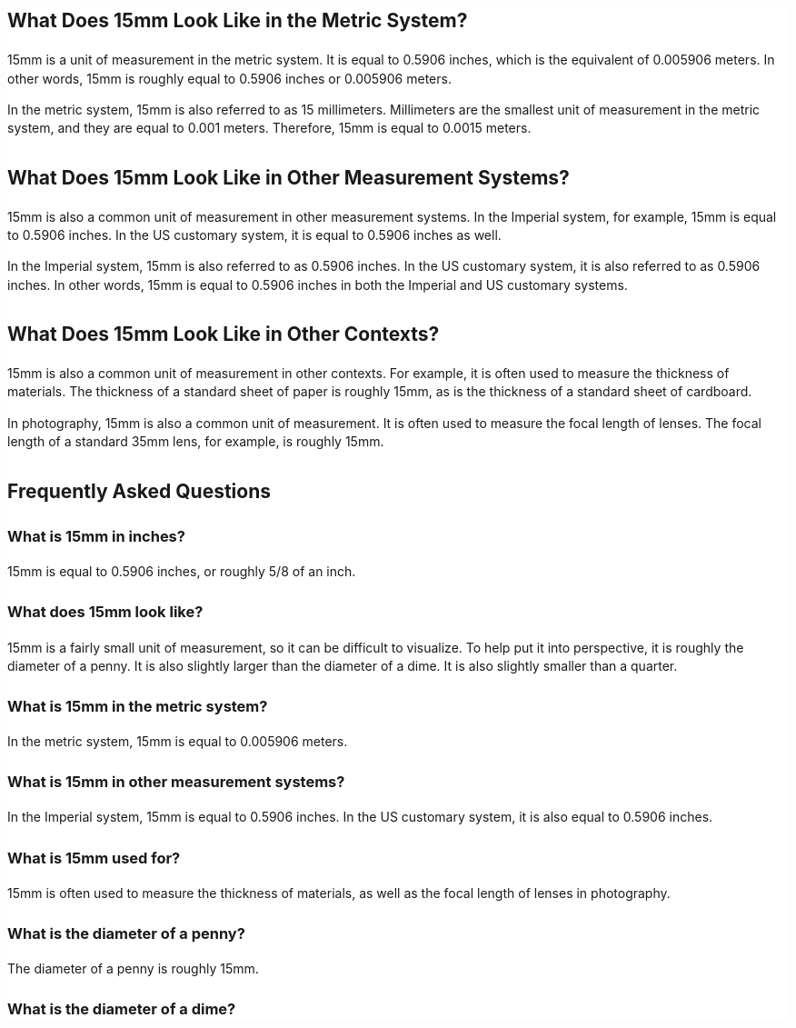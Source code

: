 <h2>What Does 15mm Look Like in the Metric System?</h2>

<p>15mm is a unit of measurement in the metric system. It is equal to 0.5906 inches, which is the equivalent of 0.005906 meters. In other words, 15mm is roughly equal to 0.5906 inches or 0.005906 meters.</p>

<p>In the metric system, 15mm is also referred to as 15 millimeters. Millimeters are the smallest unit of measurement in the metric system, and they are equal to 0.001 meters. Therefore, 15mm is equal to 0.0015 meters.</p>

<h2>What Does 15mm Look Like in Other Measurement Systems?</h2>

<p>15mm is also a common unit of measurement in other measurement systems. In the Imperial system, for example, 15mm is equal to 0.5906 inches. In the US customary system, it is equal to 0.5906 inches as well.</p>

<p>In the Imperial system, 15mm is also referred to as 0.5906 inches. In the US customary system, it is also referred to as 0.5906 inches. In other words, 15mm is equal to 0.5906 inches in both the Imperial and US customary systems.</p>

<h2>What Does 15mm Look Like in Other Contexts?</h2>

<p>15mm is also a common unit of measurement in other contexts. For example, it is often used to measure the thickness of materials. The thickness of a standard sheet of paper is roughly 15mm, as is the thickness of a standard sheet of cardboard.</p>

<p>In photography, 15mm is also a common unit of measurement. It is often used to measure the focal length of lenses. The focal length of a standard 35mm lens, for example, is roughly 15mm.</p>

<h2>Frequently Asked Questions</h2>

<h3>What is 15mm in inches?</h3>

<p>15mm is equal to 0.5906 inches, or roughly 5/8 of an inch.</p>

<h3>What does 15mm look like?</h3>

<p>15mm is a fairly small unit of measurement, so it can be difficult to visualize. To help put it into perspective, it is roughly the diameter of a penny. It is also slightly larger than the diameter of a dime. It is also slightly smaller than a quarter.</p>

<h3>What is 15mm in the metric system?</h3>

<p>In the metric system, 15mm is equal to 0.005906 meters.</p>

<h3>What is 15mm in other measurement systems?</h3>

<p>In the Imperial system, 15mm is equal to 0.5906 inches. In the US customary system, it is also equal to 0.5906 inches.</p>

<h3>What is 15mm used for?</h3>

<p>15mm is often used to measure the thickness of materials, as well as the focal length of lenses in photography.</p>

<h3>What is the diameter of a penny?</h3>

<p>The diameter of a penny is roughly 15mm.</p>

<h3>What is the diameter of a dime?</h3>
